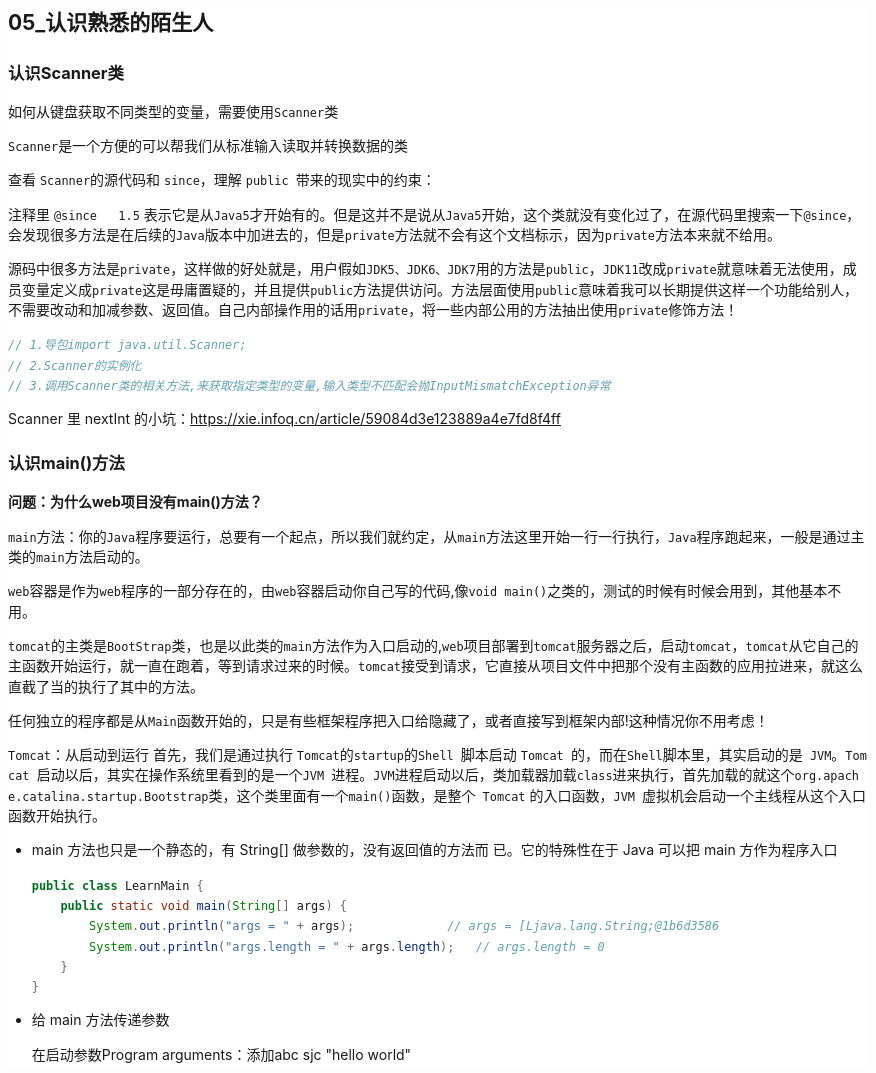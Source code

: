 ## 05_认识熟悉的陌生人

### 认识Scanner类

如何从键盘获取不同类型的变量，需要使用`Scanner`类

`Scanner`是一个方便的可以帮我们从标准输入读取并转换数据的类

查看 `Scanner`的源代码和 `since`，理解 `public `带来的现实中的约束：

注释里 `@since   1.5` 表示它是从`Java5`才开始有的。但是这并不是说从`Java5`开始，这个类就没有变化过了，在源代码里搜索一下`@since`，会发现很多方法是在后续的`Java`版本中加进去的，但是`private`方法就不会有这个文档标示，因为`private`方法本来就不给用。

源码中很多方法是`private`，这样做的好处就是，用户假如`JDK5、JDK6、JDK7`用的方法是`public`，`JDK11`改成`private`就意味着无法使用，成员变量定义成`private`这是毋庸置疑的，并且提供`public`方法提供访问。方法层面使用`public`意味着我可以长期提供这样一个功能给别人，不需要改动和加减参数、返回值。自己内部操作用的话用`private`，将一些内部公用的方法抽出使用`private`修饰方法！ 

```java
// 1.导包import java.util.Scanner;
// 2.Scanner的实例化
// 3.调用Scanner类的相关方法,来获取指定类型的变量,输入类型不匹配会抛InputMismatchException异常
```

Scanner 里 nextInt 的小坑：https://xie.infoq.cn/article/59084d3e123889a4e7fd8f4ff

### 认识main()方法

**问题：为什么web项目没有main()方法？**

`main`方法：你的`Java`程序要运行，总要有一个起点，所以我们就约定，从`main`方法这里开始一行一行执行，`Java`程序跑起来，一般是通过主类的`main`方法启动的。

`web`容器是作为`web`程序的一部分存在的，由`web`容器启动你自己写的代码,像`void main()`之类的，测试的时候有时候会用到，其他基本不用。

`tomcat`的主类是`BootStrap`类，也是以此类的`main`方法作为入口启动的,`web`项目部署到`tomcat`服务器之后，启动`tomcat`，`tomcat`从它自己的主函数开始运行，就一直在跑着，等到请求过来的时候。`tomcat`接受到请求，它直接从项目文件中把那个没有主函数的应用拉进来，就这么直截了当的执行了其中的方法。

任何独立的程序都是从`Main`函数开始的，只是有些框架程序把入口给隐藏了，或者直接写到框架内部!这种情况你不用考虑！

`Tomcat`：从启动到运行
 首先，我们是通过执行 `Tomcat`的`startup`的`Shell `脚本启动 `Tomcat `的，而在` Shell `脚本里，其实启动的是` JVM`。`Tomcat `启动以后，其实在操作系统里看到的是一个`JVM `进程。`JVM`进程启动以后，类加载器加载` class `进来执行，首先加载的就这个`org.apache.catalina.startup.Bootstrap`类，这个类里面有一个`main()`函数，是整个` Tomcat` 的入口函数，`JVM `虚拟机会启动一个主线程从这个入口函数开始执行。

- main 方法也只是一个静态的，有 String[] 做参数的，没有返回值的方法而 已。它的特殊性在于 Java 可以把 main 方作为程序入口

  ```java
  public class LearnMain {
      public static void main(String[] args) {
          System.out.println("args = " + args);				// args = [Ljava.lang.String;@1b6d3586
          System.out.println("args.length = " + args.length);	// args.length = 0
      }
  }
  ```

- 给 main 方法传递参数

  在启动参数Program arguments：添加abc sjc "hello world"
